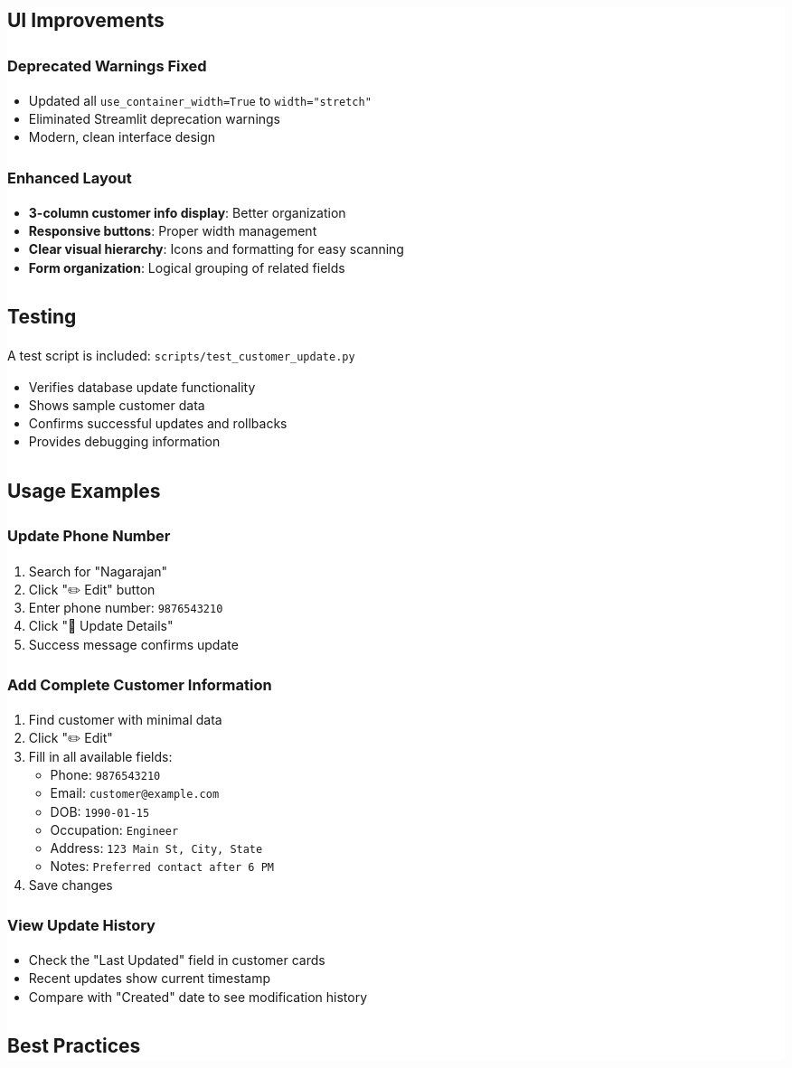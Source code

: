 ## UI Improvements

### Deprecated Warnings Fixed
- Updated all `use_container_width=True` to `width="stretch"`
- Eliminated Streamlit deprecation warnings
- Modern, clean interface design

### Enhanced Layout
- **3-column customer info display**: Better organization
- **Responsive buttons**: Proper width management
- **Clear visual hierarchy**: Icons and formatting for easy scanning
- **Form organization**: Logical grouping of related fields

## Testing

A test script is included: `scripts/test_customer_update.py`
- Verifies database update functionality
- Shows sample customer data
- Confirms successful updates and rollbacks
- Provides debugging information

## Usage Examples

### Update Phone Number
1. Search for "Nagarajan"
2. Click "✏️ Edit" button
3. Enter phone number: `9876543210`
4. Click "💾 Update Details"
5. Success message confirms update

### Add Complete Customer Information
1. Find customer with minimal data
2. Click "✏️ Edit"
3. Fill in all available fields:
   - Phone: `9876543210`
   - Email: `customer@example.com`
   - DOB: `1990-01-15`
   - Occupation: `Engineer`
   - Address: `123 Main St, City, State`
   - Notes: `Preferred contact after 6 PM`
4. Save changes

### View Update History
- Check the "Last Updated" field in customer cards
- Recent updates show current timestamp
- Compare with "Created" date to see modification history

## Best Practices
